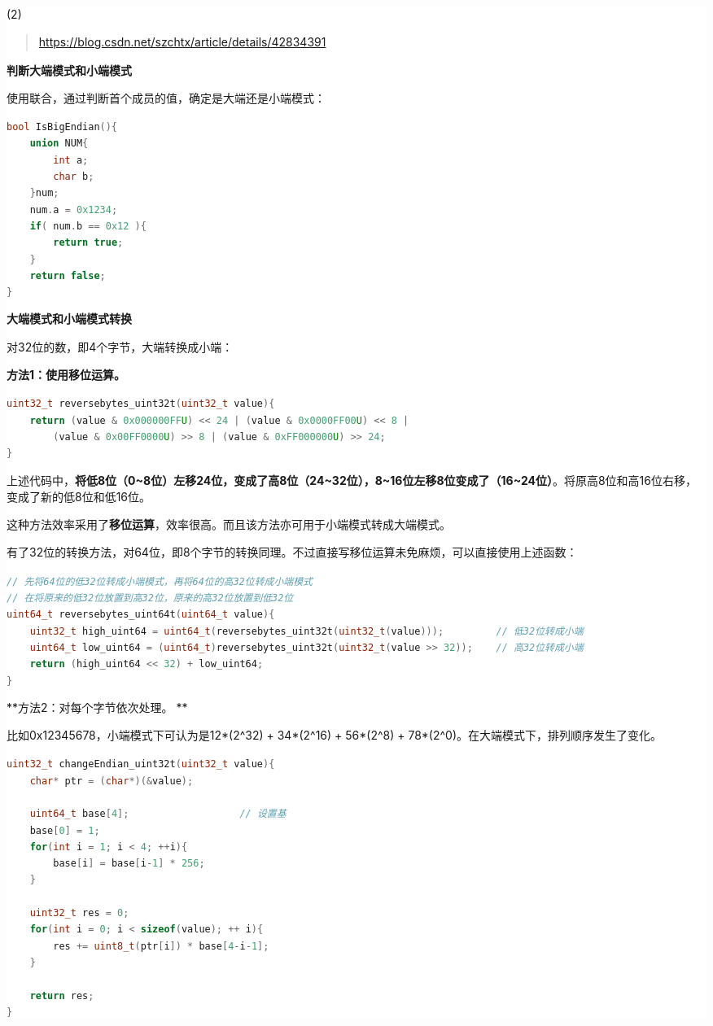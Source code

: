 (2)

> https://blog.csdn.net/szchtx/article/details/42834391

**判断大端模式和小端模式**

使用联合，通过判断首个成员的值，确定是大端还是小端模式：

```C++
bool IsBigEndian(){  
    union NUM{
        int a;  
        char b;  
    }num;  
    num.a = 0x1234;  
    if( num.b == 0x12 ){  
        return true;  
    }   
    return false;  
}
```

**大端模式和小端模式转换**

对32位的数，即4个字节，大端转换成小端：

**方法1：使用移位运算。**

```C++
uint32_t reversebytes_uint32t(uint32_t value){
    return (value & 0x000000FFU) << 24 | (value & 0x0000FF00U) << 8 | 
        (value & 0x00FF0000U) >> 8 | (value & 0xFF000000U) >> 24; 
}
```

上述代码中，**将低8位（0~8位）左移24位，变成了高8位（24~32位），8~16位左移8位变成了（16~24位）**。将原高8位和高16位右移，变成了新的低8位和低16位。

这种方法效率采用了**移位运算**，效率很高。而且该方法亦可用于小端模式转成大端模式。

有了32位的转换方法，对64位，即8个字节的转换同理。不过直接写移位运算未免麻烦，可以直接使用上述函数：

```C++
// 先将64位的低32位转成小端模式，再将64位的高32位转成小端模式
// 在将原来的低32位放置到高32位，原来的高32位放置到低32位
uint64_t reversebytes_uint64t(uint64_t value){
    uint32_t high_uint64 = uint64_t(reversebytes_uint32t(uint32_t(value)));         // 低32位转成小端
    uint64_t low_uint64 = (uint64_t)reversebytes_uint32t(uint32_t(value >> 32));    // 高32位转成小端
    return (high_uint64 << 32) + low_uint64;
}
```

**方法2：对每个字节依次处理。 **

比如0x12345678，小端模式下可认为是12*(2^32) + 34*(2^16) + 56*(2^8) + 78*(2^0)。在大端模式下，排列顺序发生了变化。

```C++
uint32_t changeEndian_uint32t(uint32_t value){
    char* ptr = (char*)(&value);
    
    uint64_t base[4];                   // 设置基
    base[0] = 1;
    for(int i = 1; i < 4; ++i){
        base[i] = base[i-1] * 256;
    }
 
    uint32_t res = 0;
    for(int i = 0; i < sizeof(value); ++ i){
        res += uint8_t(ptr[i]) * base[4-i-1];
    }
 
    return res;
}
```